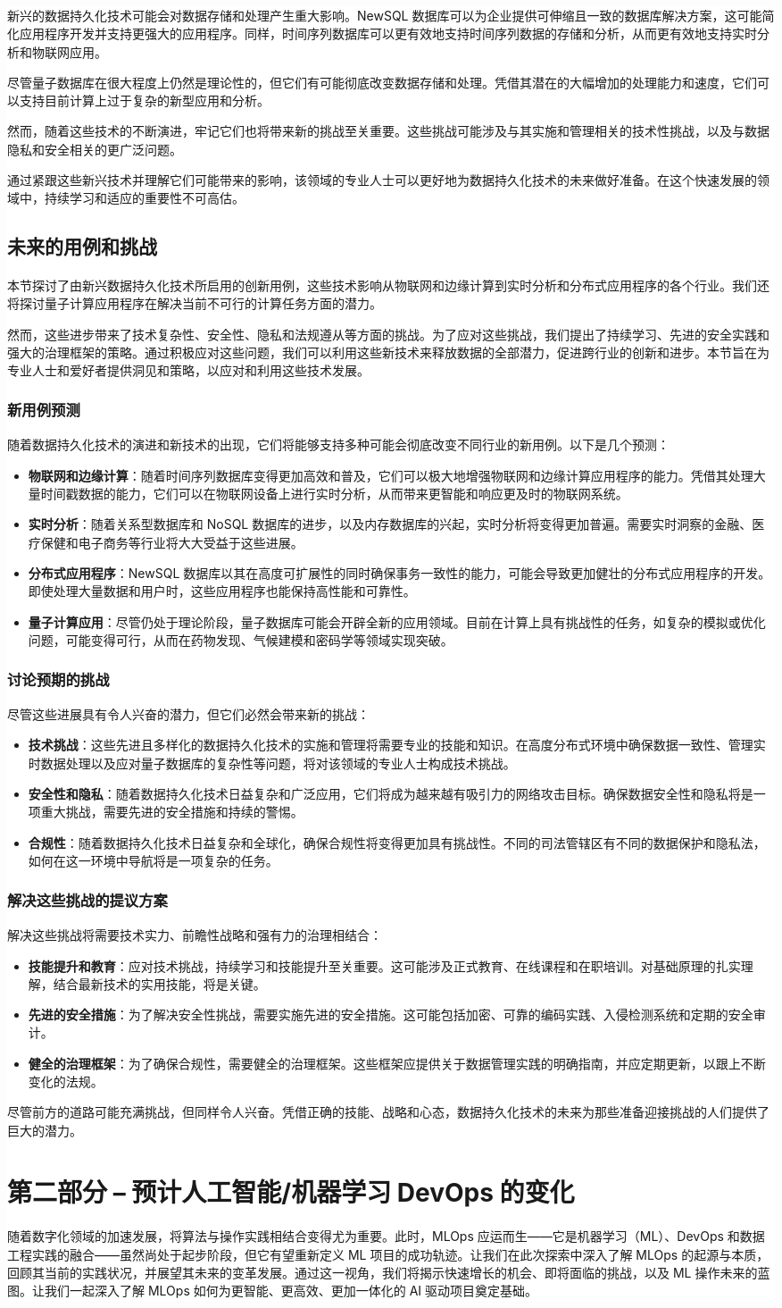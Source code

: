 新兴的数据持久化技术可能会对数据存储和处理产生重大影响。NewSQL 数据库可以为企业提供可伸缩且一致的数据库解决方案，这可能简化应用程序开发并支持更强大的应用程序。同样，时间序列数据库可以更有效地支持时间序列数据的存储和分析，从而更有效地支持实时分析和物联网应用。

尽管量子数据库在很大程度上仍然是理论性的，但它们有可能彻底改变数据存储和处理。凭借其潜在的大幅增加的处理能力和速度，它们可以支持目前计算上过于复杂的新型应用和分析。

然而，随着这些技术的不断演进，牢记它们也将带来新的挑战至关重要。这些挑战可能涉及与其实施和管理相关的技术性挑战，以及与数据隐私和安全相关的更广泛问题。

通过紧跟这些新兴技术并理解它们可能带来的影响，该领域的专业人士可以更好地为数据持久化技术的未来做好准备。在这个快速发展的领域中，持续学习和适应的重要性不可高估。

## 未来的用例和挑战

本节探讨了由新兴数据持久化技术所启用的创新用例，这些技术影响从物联网和边缘计算到实时分析和分布式应用程序的各个行业。我们还将探讨量子计算应用程序在解决当前不可行的计算任务方面的潜力。

然而，这些进步带来了技术复杂性、安全性、隐私和法规遵从等方面的挑战。为了应对这些挑战，我们提出了持续学习、先进的安全实践和强大的治理框架的策略。通过积极应对这些问题，我们可以利用这些新技术来释放数据的全部潜力，促进跨行业的创新和进步。本节旨在为专业人士和爱好者提供洞见和策略，以应对和利用这些技术发展。

### 新用例预测

随着数据持久化技术的演进和新技术的出现，它们将能够支持多种可能会彻底改变不同行业的新用例。以下是几个预测：

+   **物联网和边缘计算**：随着时间序列数据库变得更加高效和普及，它们可以极大地增强物联网和边缘计算应用程序的能力。凭借其处理大量时间戳数据的能力，它们可以在物联网设备上进行实时分析，从而带来更智能和响应更及时的物联网系统。

+   **实时分析**：随着关系型数据库和 NoSQL 数据库的进步，以及内存数据库的兴起，实时分析将变得更加普遍。需要实时洞察的金融、医疗保健和电子商务等行业将大大受益于这些进展。

+   **分布式应用程序**：NewSQL 数据库以其在高度可扩展性的同时确保事务一致性的能力，可能会导致更加健壮的分布式应用程序的开发。即使处理大量数据和用户时，这些应用程序也能保持高性能和可靠性。

+   **量子计算应用**：尽管仍处于理论阶段，量子数据库可能会开辟全新的应用领域。目前在计算上具有挑战性的任务，如复杂的模拟或优化问题，可能变得可行，从而在药物发现、气候建模和密码学等领域实现突破。

### 讨论预期的挑战

尽管这些进展具有令人兴奋的潜力，但它们必然会带来新的挑战：

+   **技术挑战**：这些先进且多样化的数据持久化技术的实施和管理将需要专业的技能和知识。在高度分布式环境中确保数据一致性、管理实时数据处理以及应对量子数据库的复杂性等问题，将对该领域的专业人士构成技术挑战。

+   **安全性和隐私**：随着数据持久化技术日益复杂和广泛应用，它们将成为越来越有吸引力的网络攻击目标。确保数据安全性和隐私将是一项重大挑战，需要先进的安全措施和持续的警惕。

+   **合规性**：随着数据持久化技术日益复杂和全球化，确保合规性将变得更加具有挑战性。不同的司法管辖区有不同的数据保护和隐私法，如何在这一环境中导航将是一项复杂的任务。

### 解决这些挑战的提议方案

解决这些挑战将需要技术实力、前瞻性战略和强有力的治理相结合：

+   **技能提升和教育**：应对技术挑战，持续学习和技能提升至关重要。这可能涉及正式教育、在线课程和在职培训。对基础原理的扎实理解，结合最新技术的实用技能，将是关键。

+   **先进的安全措施**：为了解决安全性挑战，需要实施先进的安全措施。这可能包括加密、可靠的编码实践、入侵检测系统和定期的安全审计。

+   **健全的治理框架**：为了确保合规性，需要健全的治理框架。这些框架应提供关于数据管理实践的明确指南，并应定期更新，以跟上不断变化的法规。

尽管前方的道路可能充满挑战，但同样令人兴奋。凭借正确的技能、战略和心态，数据持久化技术的未来为那些准备迎接挑战的人们提供了巨大的潜力。

# 第二部分 – 预计人工智能/机器学习 DevOps 的变化

随着数字化领域的加速发展，将算法与操作实践相结合变得尤为重要。此时，MLOps 应运而生——它是机器学习（ML）、DevOps 和数据工程实践的融合——虽然尚处于起步阶段，但它有望重新定义 ML 项目的成功轨迹。让我们在此次探索中深入了解 MLOps 的起源与本质，回顾其当前的实践状况，并展望其未来的变革发展。通过这一视角，我们将揭示快速增长的机会、即将面临的挑战，以及 ML 操作未来的蓝图。让我们一起深入了解 MLOps 如何为更智能、更高效、更加一体化的 AI 驱动项目奠定基础。
